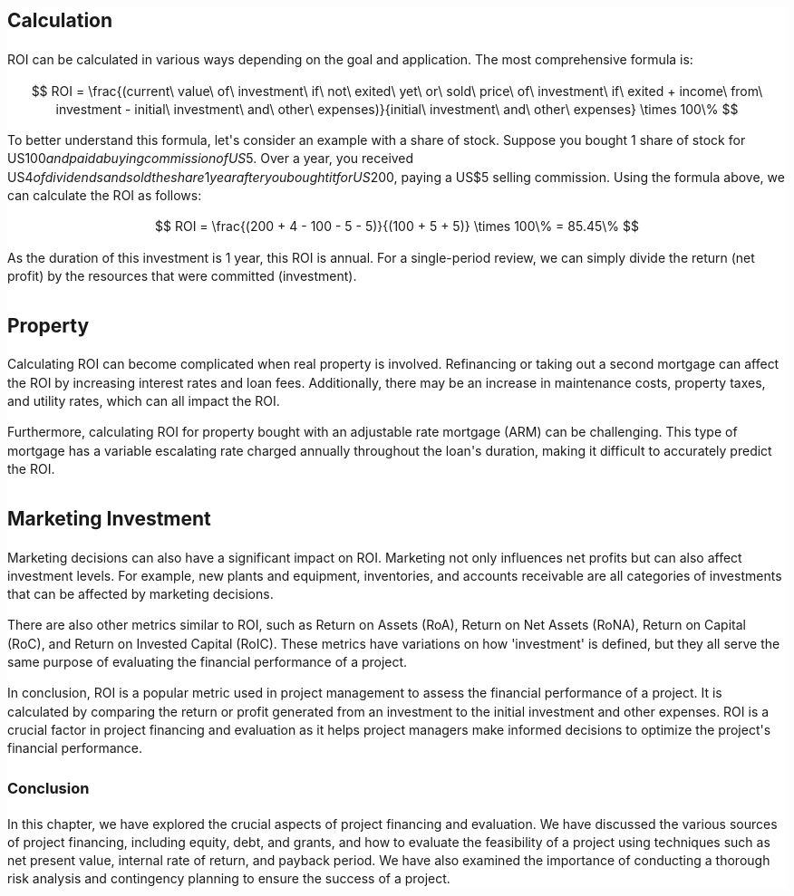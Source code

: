 ## Calculation

ROI can be calculated in various ways depending on the goal and application. The most comprehensive formula is:

$$
ROI = \frac{(current\ value\ of\ investment\ if\ not\ exited\ yet\ or\ sold\ price\ of\ investment\ if\ exited + income\ from\ investment - initial\ investment\ and\ other\ expenses)}{initial\ investment\ and\ other\ expenses} \times 100\%
$$

To better understand this formula, let's consider an example with a share of stock. Suppose you bought 1 share of stock for US$100 and paid a buying commission of US$5. Over a year, you received US$4 of dividends and sold the share 1 year after you bought it for US$200, paying a US$5 selling commission. Using the formula above, we can calculate the ROI as follows:

$$
ROI = \frac{(200 + 4 - 100 - 5 - 5)}{(100 + 5 + 5)} \times 100\% = 85.45\%
$$

As the duration of this investment is 1 year, this ROI is annual. For a single-period review, we can simply divide the return (net profit) by the resources that were committed (investment).

## Property

Calculating ROI can become complicated when real property is involved. Refinancing or taking out a second mortgage can affect the ROI by increasing interest rates and loan fees. Additionally, there may be an increase in maintenance costs, property taxes, and utility rates, which can all impact the ROI.

Furthermore, calculating ROI for property bought with an adjustable rate mortgage (ARM) can be challenging. This type of mortgage has a variable escalating rate charged annually throughout the loan's duration, making it difficult to accurately predict the ROI.

## Marketing Investment

Marketing decisions can also have a significant impact on ROI. Marketing not only influences net profits but can also affect investment levels. For example, new plants and equipment, inventories, and accounts receivable are all categories of investments that can be affected by marketing decisions.

There are also other metrics similar to ROI, such as Return on Assets (RoA), Return on Net Assets (RoNA), Return on Capital (RoC), and Return on Invested Capital (RoIC). These metrics have variations on how 'investment' is defined, but they all serve the same purpose of evaluating the financial performance of a project.

In conclusion, ROI is a popular metric used in project management to assess the financial performance of a project. It is calculated by comparing the return or profit generated from an investment to the initial investment and other expenses. ROI is a crucial factor in project financing and evaluation as it helps project managers make informed decisions to optimize the project's financial performance. 


### Conclusion
In this chapter, we have explored the crucial aspects of project financing and evaluation. We have discussed the various sources of project financing, including equity, debt, and grants, and how to evaluate the feasibility of a project using techniques such as net present value, internal rate of return, and payback period. We have also examined the importance of conducting a thorough risk analysis and contingency planning to ensure the success of a project.

